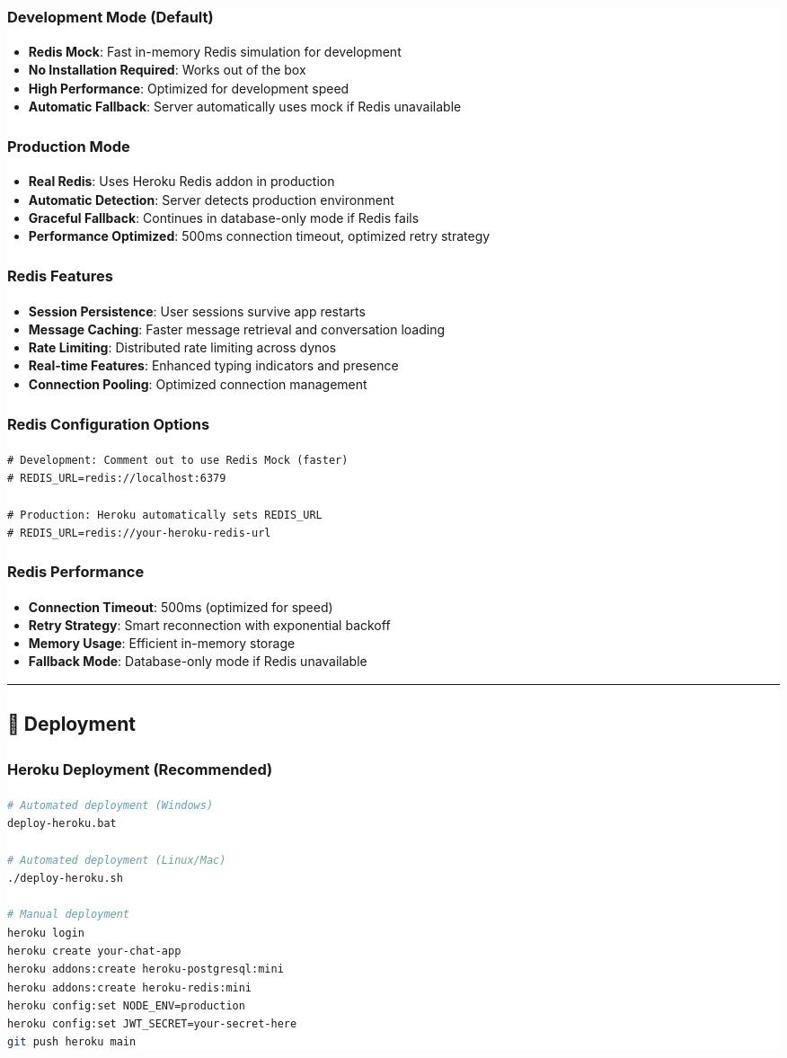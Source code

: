 ### **Development Mode (Default)**
- **Redis Mock**: Fast in-memory Redis simulation for development
- **No Installation Required**: Works out of the box
- **High Performance**: Optimized for development speed
- **Automatic Fallback**: Server automatically uses mock if Redis unavailable

### **Production Mode**
- **Real Redis**: Uses Heroku Redis addon in production
- **Automatic Detection**: Server detects production environment
- **Graceful Fallback**: Continues in database-only mode if Redis fails
- **Performance Optimized**: 500ms connection timeout, optimized retry strategy

### **Redis Features**
- **Session Persistence**: User sessions survive app restarts
- **Message Caching**: Faster message retrieval and conversation loading
- **Rate Limiting**: Distributed rate limiting across dynos
- **Real-time Features**: Enhanced typing indicators and presence
- **Connection Pooling**: Optimized connection management

### **Redis Configuration Options**
```env
# Development: Comment out to use Redis Mock (faster)
# REDIS_URL=redis://localhost:6379

# Production: Heroku automatically sets REDIS_URL
# REDIS_URL=redis://your-heroku-redis-url
```

### **Redis Performance**
- **Connection Timeout**: 500ms (optimized for speed)
- **Retry Strategy**: Smart reconnection with exponential backoff
- **Memory Usage**: Efficient in-memory storage
- **Fallback Mode**: Database-only mode if Redis unavailable

---

## 🚀 **Deployment**

### **Heroku Deployment (Recommended)**
```bash
# Automated deployment (Windows)
deploy-heroku.bat

# Automated deployment (Linux/Mac)
./deploy-heroku.sh

# Manual deployment
heroku login
heroku create your-chat-app
heroku addons:create heroku-postgresql:mini
heroku addons:create heroku-redis:mini
heroku config:set NODE_ENV=production
heroku config:set JWT_SECRET=your-secret-here
git push heroku main
```
